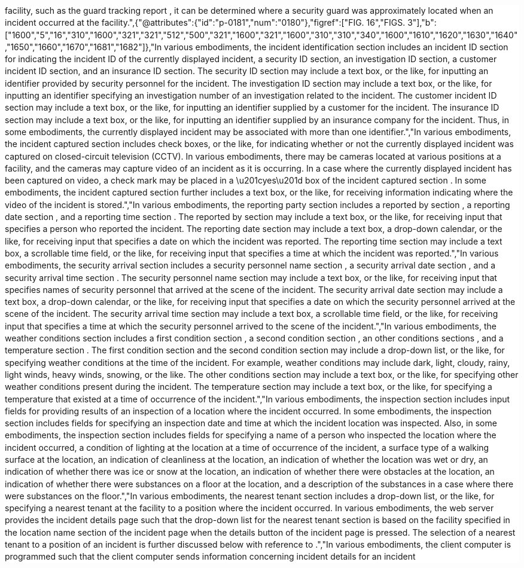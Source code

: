 facility, such as the guard tracking report , it can be determined where a security guard was approximately located when an incident occurred at the facility.",{"@attributes":{"id":"p-0181","num":"0180"},"figref":["FIG. 16","FIGS. 3"],"b":["1600","5","16","310","1600","321","321","512","500","321","1600","321","1600","310","310","340","1600","1610","1620","1630","1640","1650","1660","1670","1681","1682"]},"In various embodiments, the incident identification section  includes an incident ID section for indicating the incident ID of the currently displayed incident, a security ID section, an investigation ID section, a customer incident ID section, and an insurance ID section. The security ID section may include a text box, or the like, for inputting an identifier provided by security personnel for the incident. The investigation ID section may include a text box, or the like, for inputting an identifier specifying an investigation number of an investigation related to the incident. The customer incident ID section may include a text box, or the like, for inputting an identifier supplied by a customer for the incident. The insurance ID section may include a text box, or the like, for inputting an identifier supplied by an insurance company for the incident. Thus, in some embodiments, the currently displayed incident may be associated with more than one identifier.","In various embodiments, the incident captured section  includes check boxes, or the like, for indicating whether or not the currently displayed incident was captured on closed-circuit television (CCTV). In various embodiments, there may be cameras located at various positions at a facility, and the cameras may capture video of an incident as it is occurring. In a case where the currently displayed incident has been captured on video, a check mark may be placed in a \u201cyes\u201d box of the incident captured section . In some embodiments, the incident captured section  further includes a text box, or the like, for receiving information indicating where the video of the incident is stored.","In various embodiments, the reporting party section  includes a reported by section , a reporting date section , and a reporting time section . The reported by section  may include a text box, or the like, for receiving input that specifies a person who reported the incident. The reporting date section  may include a text box, a drop-down calendar, or the like, for receiving input that specifies a date on which the incident was reported. The reporting time section  may include a text box, a scrollable time field, or the like, for receiving input that specifies a time at which the incident was reported.","In various embodiments, the security arrival section  includes a security personnel name section , a security arrival date section , and a security arrival time section . The security personnel name section  may include a text box, or the like, for receiving input that specifies names of security personnel that arrived at the scene of the incident. The security arrival date section  may include a text box, a drop-down calendar, or the like, for receiving input that specifies a date on which the security personnel arrived at the scene of the incident. The security arrival time section  may include a text box, a scrollable time field, or the like, for receiving input that specifies a time at which the security personnel arrived to the scene of the incident.","In various embodiments, the weather conditions section  includes a first condition section , a second condition section , an other conditions sections , and a temperature section . The first condition section  and the second condition section  may include a drop-down list, or the like, for specifying weather conditions at the time of the incident. For example, weather conditions may include dark, light, cloudy, rainy, light winds, heavy winds, snowing, or the like. The other conditions section  may include a text box, or the like, for specifying other weather conditions present during the incident. The temperature section  may include a text box, or the like, for specifying a temperature that existed at a time of occurrence of the incident.","In various embodiments, the inspection section  includes input fields for providing results of an inspection of a location where the incident occurred. In some embodiments, the inspection section  includes fields for specifying an inspection date and time at which the incident location was inspected. Also, in some embodiments, the inspection section  includes fields for specifying a name of a person who inspected the location where the incident occurred, a condition of lighting at the location at a time of occurrence of the incident, a surface type of a walking surface at the location, an indication of cleanliness at the location, an indication of whether the location was wet or dry, an indication of whether there was ice or snow at the location, an indication of whether there were obstacles at the location, an indication of whether there were substances on a floor at the location, and a description of the substances in a case where there were substances on the floor.","In various embodiments, the nearest tenant section  includes a drop-down list, or the like, for specifying a nearest tenant at the facility to a position where the incident occurred. In various embodiments, the web server  provides the incident details page  such that the drop-down list for the nearest tenant section  is based on the facility specified in the location name section  of the incident page  when the details button  of the incident page  is pressed. The selection of a nearest tenant to a position of an incident is further discussed below with reference to .","In various embodiments, the client computer  is programmed such that the client computer  sends information concerning incident details for an incident